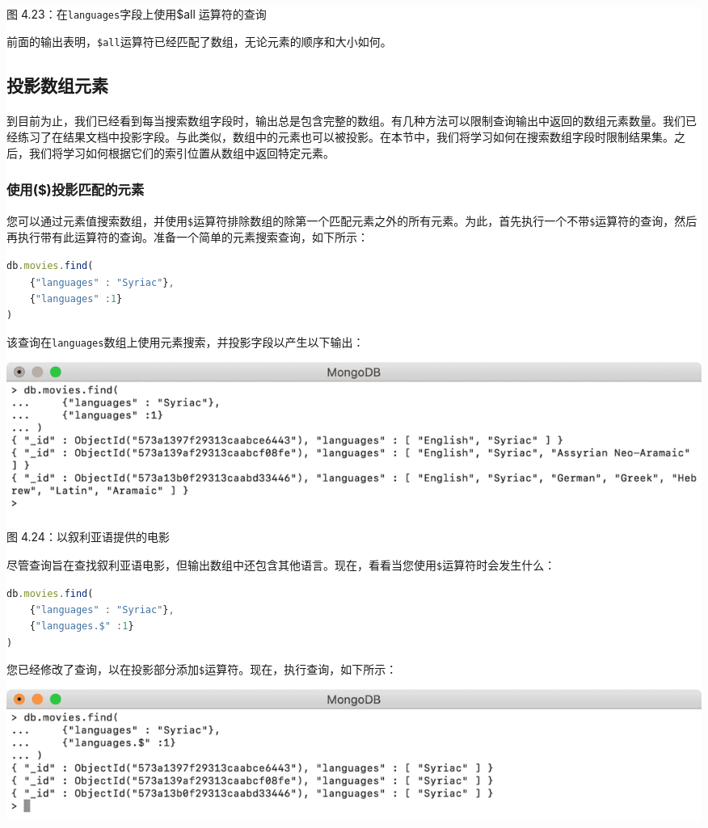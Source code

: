 图 4.23：在`languages`字段上使用$all 运算符的查询

前面的输出表明，`$all`运算符已经匹配了数组，无论元素的顺序和大小如何。

## 投影数组元素

到目前为止，我们已经看到每当搜索数组字段时，输出总是包含完整的数组。有几种方法可以限制查询输出中返回的数组元素数量。我们已经练习了在结果文档中投影字段。与此类似，数组中的元素也可以被投影。在本节中，我们将学习如何在搜索数组字段时限制结果集。之后，我们将学习如何根据它们的索引位置从数组中返回特定元素。

### 使用($)投影匹配的元素

您可以通过元素值搜索数组，并使用`$`运算符排除数组的除第一个匹配元素之外的所有元素。为此，首先执行一个不带`$`运算符的查询，然后再执行带有此运算符的查询。准备一个简单的元素搜索查询，如下所示：

```js
db.movies.find(
    {"languages" : "Syriac"}, 
    {"languages" :1}
)
```

该查询在`languages`数组上使用元素搜索，并投影字段以产生以下输出：

![图 4.24：以叙利亚语提供的电影](img/B15507_04_24.jpg)

图 4.24：以叙利亚语提供的电影

尽管查询旨在查找叙利亚语电影，但输出数组中还包含其他语言。现在，看看当您使用`$`运算符时会发生什么：

```js
db.movies.find(
    {"languages" : "Syriac"}, 
    {"languages.$" :1}
)
```

您已经修改了查询，以在投影部分添加`$`运算符。现在，执行查询，如下所示：

![图 4.25：仅以叙利亚语提供的电影](img/B15507_04_25.jpg)
